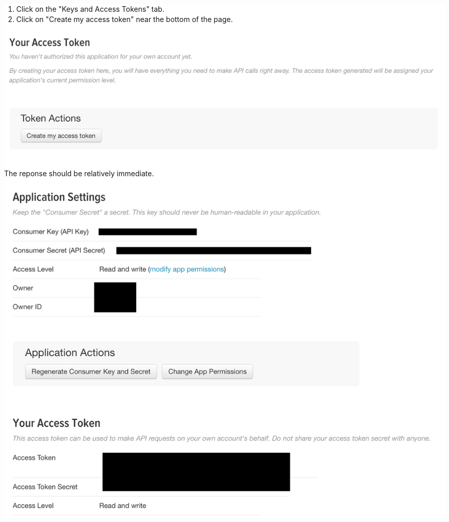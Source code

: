 1. Click on the "Keys and Access Tokens" tab.
2. Click on "Create my access token" near the bottom of the page.

![Create my access token](images/4_create_token.png)

The reponse should be relatively immediate.

![OAuth settings](images/5_access_token.png)
